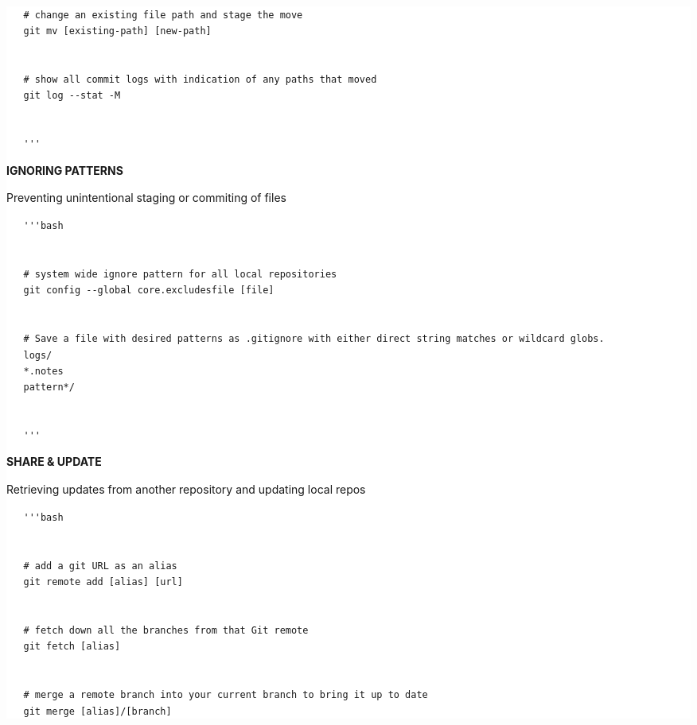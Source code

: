 
       # change an existing file path and stage the move
       git mv [existing-path] [new-path]
   

       # show all commit logs with indication of any paths that moved
       git log --stat -M
   

       '''
   

   **IGNORING PATTERNS**

   Preventing unintentional staging or commiting of files

       '''bash


       # system wide ignore pattern for all local repositories
       git config --global core.excludesfile [file]
   

       # Save a file with desired patterns as .gitignore with either direct string matches or wildcard globs.
       logs/
       *.notes
       pattern*/


       '''
   

   **SHARE & UPDATE**

   Retrieving updates from another repository and updating local repos

       '''bash


       # add a git URL as an alias
       git remote add [alias] [url]
   

       # fetch down all the branches from that Git remote
       git fetch [alias]
   

       # merge a remote branch into your current branch to bring it up to date
       git merge [alias]/[branch]
   